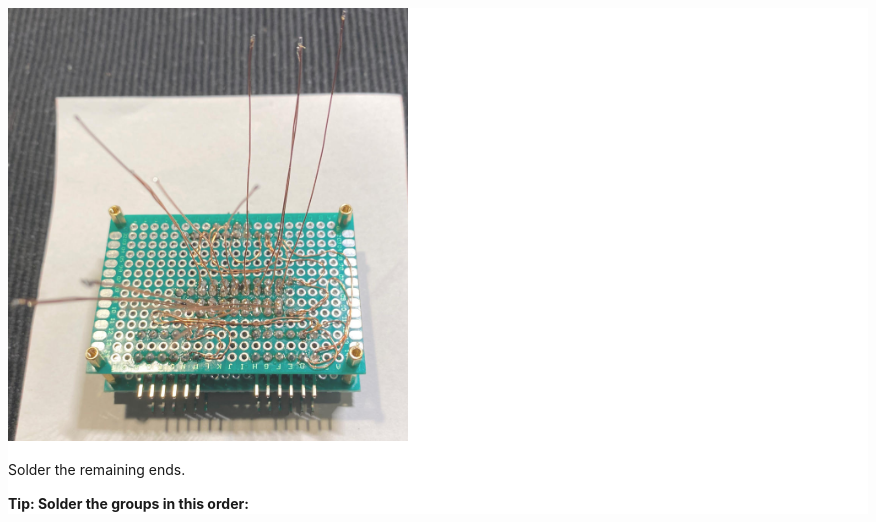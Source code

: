 [<img src="images/tacho-unit-step-07-c.jpg" width="400"/>](images/tacho-unit-step-07-c.jpg)

Solder the remaining ends.

**Tip: Solder the groups in this order:**
